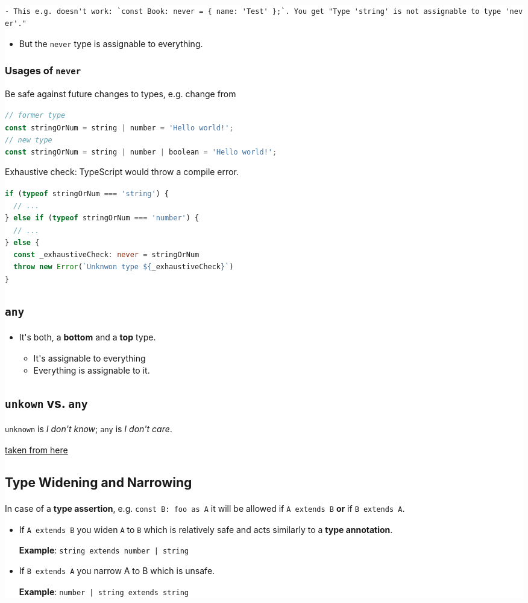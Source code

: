     - This e.g. doesn't work: `const Book: never = { name: 'Test' };`. You get "Type 'string' is not assignable to type 'never'."

  - But the `never` type is assignable to everything.

### Usages of `never`

Be safe against future changes to types, e.g. change from

```ts
// former type
const stringOrNum = string | number = 'Hello world!';
// new type
const stringOrNum = string | number | boolean = 'Hello world!';
```

Exhaustive check: TypeScript would throw a compile error.

```ts
if (typeof stringOrNum === 'string') {
  // ...
} else if (typeof stringOrNum === 'number') {
  // ...
} else {
  const _exhaustiveCheck: never = stringOrNum
  throw new Error(`Unknwon type ${_exhaustiveCheck}`)
}
```

## `any`

- It's both, a **bottom** and a **top** type.

  - It's assignable to everything
  - Everything is assignable to it.

## `unkown` vs. `any`

`unknown` is *I don't know*; `any` is *I don't care*.

[taken from here](https://stackoverflow.com/a/51439876/3210677)

## Type Widening and Narrowing

In case of a **type assertion**, e.g. `const B: foo as A` it will be allowed if `A extends B` **or** if `B extends A`.

- If `A extends B` you widen `A` to `B` which is relatively safe and acts similarly to a **type annotation**.

  **Example**: `string extends number | string`

- If `B extends A` you narrow A to B which is unsafe.

  **Example**: `number | string extends string`
